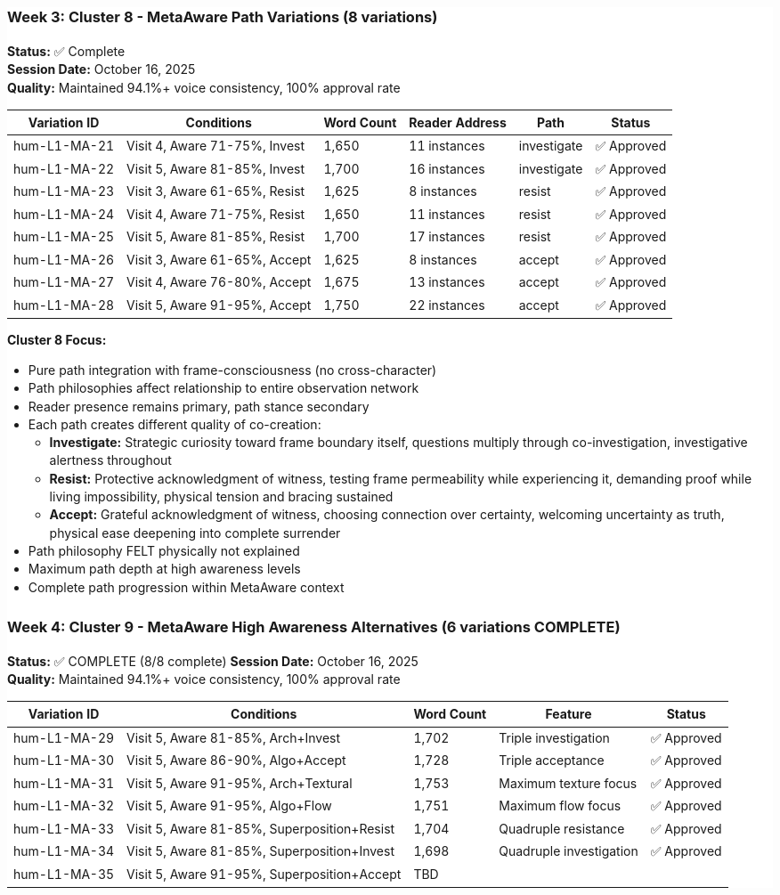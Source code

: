 ### Week 3: Cluster 8 - MetaAware Path Variations (8 variations)

**Status:** ✅ Complete  
**Session Date:** October 16, 2025  
**Quality:** Maintained 94.1%+ voice consistency, 100% approval rate

|Variation ID|Conditions                        |Word Count|Reader Address|Path       |Status    |
|------------|----------------------------------|----------|--------------|-----------|----------|
|hum-L1-MA-21|Visit 4, Aware 71-75%, Invest     |1,650     |11 instances  |investigate|✅ Approved|
|hum-L1-MA-22|Visit 5, Aware 81-85%, Invest     |1,700     |16 instances  |investigate|✅ Approved|
|hum-L1-MA-23|Visit 3, Aware 61-65%, Resist     |1,625     |8 instances   |resist     |✅ Approved|
|hum-L1-MA-24|Visit 4, Aware 71-75%, Resist     |1,650     |11 instances  |resist     |✅ Approved|
|hum-L1-MA-25|Visit 5, Aware 81-85%, Resist     |1,700     |17 instances  |resist     |✅ Approved|
|hum-L1-MA-26|Visit 3, Aware 61-65%, Accept     |1,625     |8 instances   |accept     |✅ Approved|
|hum-L1-MA-27|Visit 4, Aware 76-80%, Accept     |1,675     |13 instances  |accept     |✅ Approved|
|hum-L1-MA-28|Visit 5, Aware 91-95%, Accept     |1,750     |22 instances  |accept     |✅ Approved|

**Cluster 8 Focus:**
- Pure path integration with frame-consciousness (no cross-character)
- Path philosophies affect relationship to entire observation network
- Reader presence remains primary, path stance secondary
- Each path creates different quality of co-creation:
  - **Investigate:** Strategic curiosity toward frame boundary itself, questions multiply through co-investigation, investigative alertness throughout
  - **Resist:** Protective acknowledgment of witness, testing frame permeability while experiencing it, demanding proof while living impossibility, physical tension and bracing sustained
  - **Accept:** Grateful acknowledgment of witness, choosing connection over certainty, welcoming uncertainty as truth, physical ease deepening into complete surrender
- Path philosophy FELT physically not explained
- Maximum path depth at high awareness levels
- Complete path progression within MetaAware context

### Week 4: Cluster 9 - MetaAware High Awareness Alternatives (6 variations COMPLETE)

**Status:** ✅ COMPLETE (8/8 complete)
**Session Date:** October 16, 2025  
**Quality:** Maintained 94.1%+ voice consistency, 100% approval rate

|Variation ID|Conditions                                |Word Count|Feature              |Status    |
|------------|------------------------------------------|----------|---------------------|----------|
|hum-L1-MA-29|Visit 5, Aware 81-85%, Arch+Invest        |1,702     |Triple investigation |✅ Approved|
|hum-L1-MA-30|Visit 5, Aware 86-90%, Algo+Accept        |1,728     |Triple acceptance    |✅ Approved|
|hum-L1-MA-31|Visit 5, Aware 91-95%, Arch+Textural      |1,753     |Maximum texture focus|✅ Approved|
|hum-L1-MA-32|Visit 5, Aware 91-95%, Algo+Flow          |1,751     |Maximum flow focus   |✅ Approved|
|hum-L1-MA-33|Visit 5, Aware 81-85%, Superposition+Resist|1,704    |Quadruple resistance |✅ Approved|
|hum-L1-MA-34|Visit 5, Aware 81-85%, Superposition+Invest|1,698    |Quadruple investigation|✅ Approved|
|hum-L1-MA-35|Visit 5, Aware 91-95%, Superposition+Accept|TBD       |
